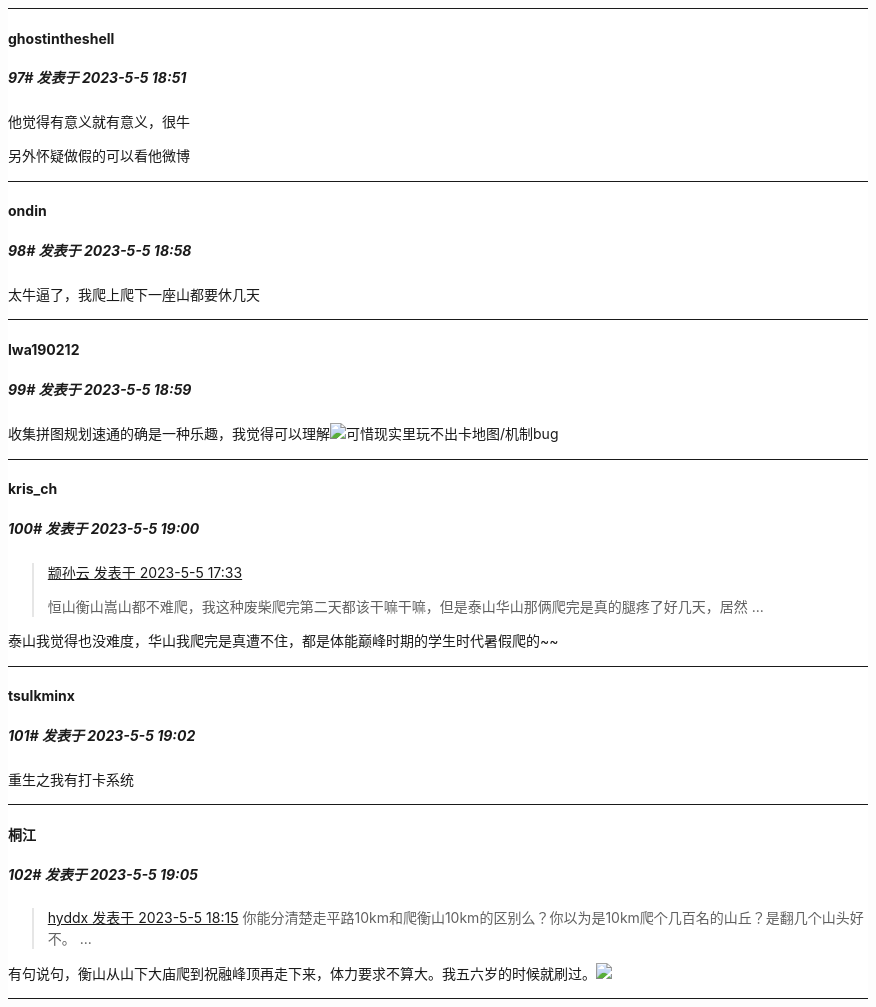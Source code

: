 *****

####  ghostintheshell  
##### 97#       发表于 2023-5-5 18:51

他觉得有意义就有意义，很牛

另外怀疑做假的可以看他微博


*****

####  ondin  
##### 98#       发表于 2023-5-5 18:58

太牛逼了，我爬上爬下一座山都要休几天

*****

####  lwa190212  
##### 99#       发表于 2023-5-5 18:59

收集拼图规划速通的确是一种乐趣，我觉得可以理解<img src="https://static.saraba1st.com/image/smiley/face2017/077.png" referrerpolicy="no-referrer">可惜现实里玩不出卡地图/机制bug

*****

####  kris_ch  
##### 100#       发表于 2023-5-5 19:00

<blockquote><a href="httphttps://bbs.saraba1st.com/2b/forum.php?mod=redirect&amp;goto=findpost&amp;pid=60733839&amp;ptid=2133230" target="_blank">颛孙云 发表于 2023-5-5 17:33</a>

恒山衡山嵩山都不难爬，我这种废柴爬完第二天都该干嘛干嘛，但是泰山华山那俩爬完是真的腿疼了好几天，居然 ...</blockquote>
泰山我觉得也没难度，华山我爬完是真遭不住，都是体能巅峰时期的学生时代暑假爬的~~

*****

####  tsulkminx  
##### 101#       发表于 2023-5-5 19:02

重生之我有打卡系统


*****

####  桐江  
##### 102#       发表于 2023-5-5 19:05

<blockquote><a href="httphttps://bbs.saraba1st.com/2b/forum.php?mod=redirect&amp;goto=findpost&amp;pid=60734380&amp;ptid=2133230" target="_blank">hyddx 发表于 2023-5-5 18:15</a>
你能分清楚走平路10km和爬衡山10km的区别么？你以为是10km爬个几百名的山丘？是翻几个山头好不。 ...</blockquote>
有句说句，衡山从山下大庙爬到祝融峰顶再走下来，体力要求不算大。我五六岁的时候就刷过。<img src="https://static.saraba1st.com/image/smiley/face2017/002.png" referrerpolicy="no-referrer">


*****
